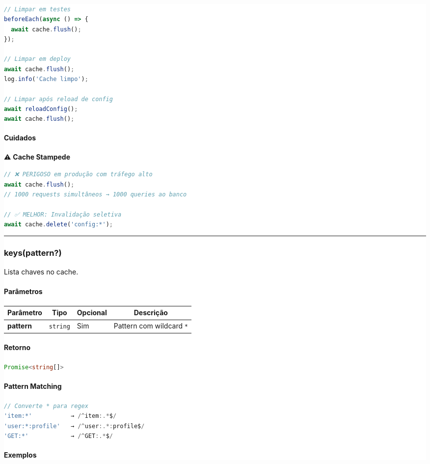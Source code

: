 ```typescript
// Limpar em testes
beforeEach(async () => {
  await cache.flush();
});

// Limpar em deploy
await cache.flush();
log.info('Cache limpo');

// Limpar após reload de config
await reloadConfig();
await cache.flush();
```

#### Cuidados

⚠️ **Cache Stampede**
```typescript
// ❌ PERIGOSO em produção com tráfego alto
await cache.flush();
// 1000 requests simultâneos → 1000 queries ao banco

// ✅ MELHOR: Invalidação seletiva
await cache.delete('config:*');
```

---

### keys(pattern?)

Lista chaves no cache.

#### Parâmetros

| Parâmetro | Tipo | Opcional | Descrição |
|-----------|------|----------|-----------|
| **pattern** | `string` | Sim | Pattern com wildcard `*` |

#### Retorno

```typescript
Promise<string[]>
```

#### Pattern Matching

```typescript
// Converte * para regex
'item:*'           → /^item:.*$/
'user:*:profile'   → /^user:.*:profile$/
'GET:*'            → /^GET:.*$/
```

#### Exemplos
